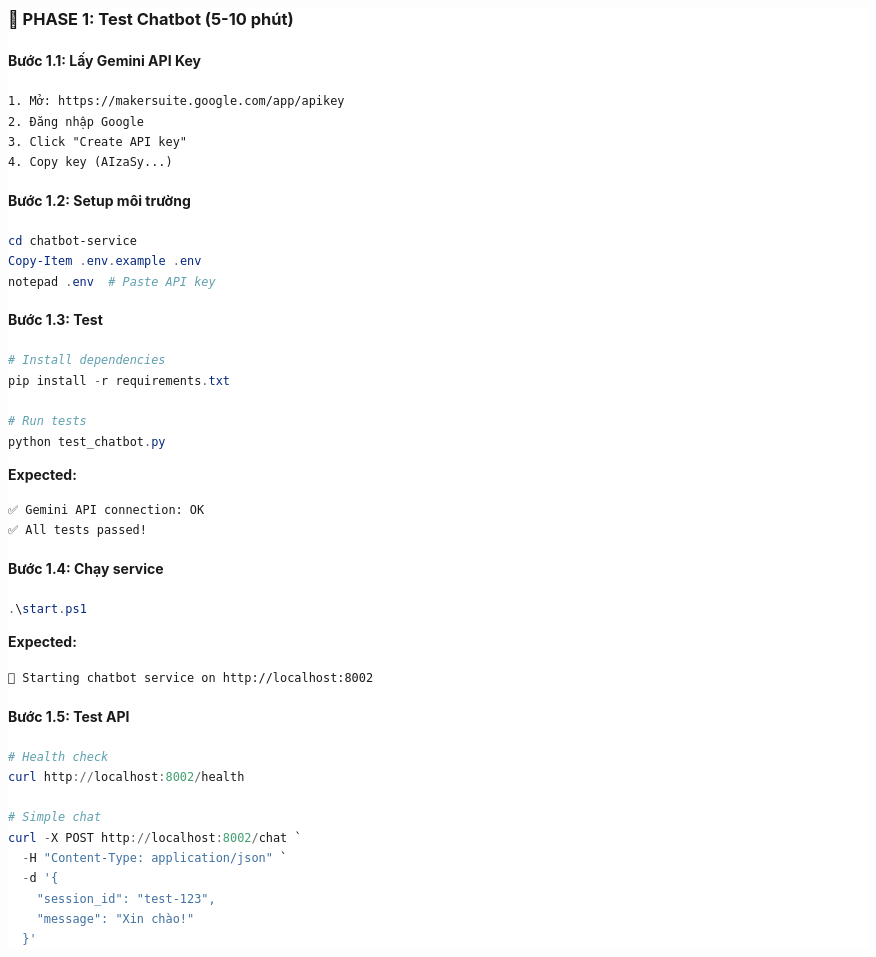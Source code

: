 ### 🎯 PHASE 1: Test Chatbot (5-10 phút)

#### Bước 1.1: Lấy Gemini API Key
```
1. Mở: https://makersuite.google.com/app/apikey
2. Đăng nhập Google
3. Click "Create API key"
4. Copy key (AIzaSy...)
```

#### Bước 1.2: Setup môi trường
```powershell
cd chatbot-service
Copy-Item .env.example .env
notepad .env  # Paste API key
```

#### Bước 1.3: Test
```powershell
# Install dependencies
pip install -r requirements.txt

# Run tests
python test_chatbot.py
```

**Expected:**
```
✅ Gemini API connection: OK
✅ All tests passed!
```

#### Bước 1.4: Chạy service
```powershell
.\start.ps1
```

**Expected:**
```
🚀 Starting chatbot service on http://localhost:8002
```

#### Bước 1.5: Test API
```powershell
# Health check
curl http://localhost:8002/health

# Simple chat
curl -X POST http://localhost:8002/chat `
  -H "Content-Type: application/json" `
  -d '{
    "session_id": "test-123",
    "message": "Xin chào!"
  }'
```
